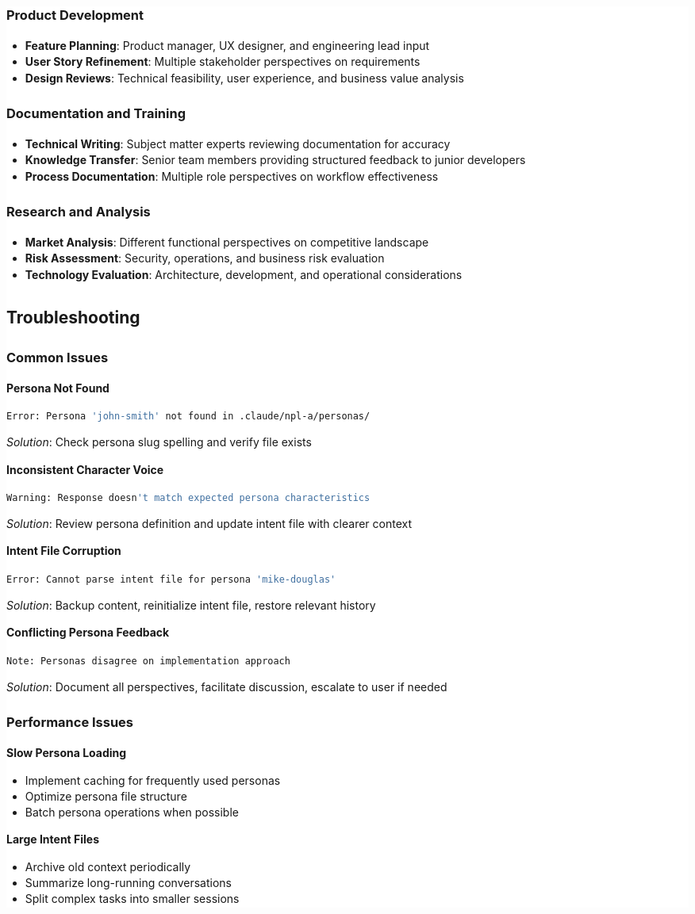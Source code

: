 ### Product Development
- **Feature Planning**: Product manager, UX designer, and engineering lead input
- **User Story Refinement**: Multiple stakeholder perspectives on requirements
- **Design Reviews**: Technical feasibility, user experience, and business value analysis

### Documentation and Training
- **Technical Writing**: Subject matter experts reviewing documentation for accuracy
- **Knowledge Transfer**: Senior team members providing structured feedback to junior developers
- **Process Documentation**: Multiple role perspectives on workflow effectiveness

### Research and Analysis
- **Market Analysis**: Different functional perspectives on competitive landscape
- **Risk Assessment**: Security, operations, and business risk evaluation
- **Technology Evaluation**: Architecture, development, and operational considerations

## Troubleshooting

### Common Issues

**Persona Not Found**
```bash
Error: Persona 'john-smith' not found in .claude/npl-a/personas/
```
*Solution*: Check persona slug spelling and verify file exists

**Inconsistent Character Voice**
```bash
Warning: Response doesn't match expected persona characteristics
```
*Solution*: Review persona definition and update intent file with clearer context

**Intent File Corruption**
```bash
Error: Cannot parse intent file for persona 'mike-douglas'
```
*Solution*: Backup content, reinitialize intent file, restore relevant history

**Conflicting Persona Feedback**
```bash
Note: Personas disagree on implementation approach
```
*Solution*: Document all perspectives, facilitate discussion, escalate to user if needed

### Performance Issues

**Slow Persona Loading**
- Implement caching for frequently used personas
- Optimize persona file structure
- Batch persona operations when possible

**Large Intent Files**
- Archive old context periodically
- Summarize long-running conversations
- Split complex tasks into smaller sessions
